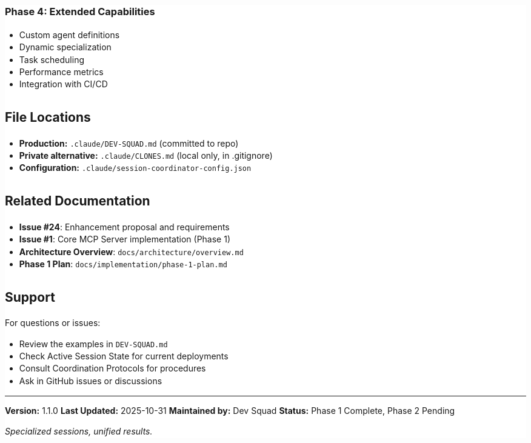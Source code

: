 ### Phase 4: Extended Capabilities
- Custom agent definitions
- Dynamic specialization
- Task scheduling
- Performance metrics
- Integration with CI/CD

## File Locations

- **Production:** `.claude/DEV-SQUAD.md` (committed to repo)
- **Private alternative:** `.claude/CLONES.md` (local only, in .gitignore)
- **Configuration:** `.claude/session-coordinator-config.json`

## Related Documentation

- **Issue #24**: Enhancement proposal and requirements
- **Issue #1**: Core MCP Server implementation (Phase 1)
- **Architecture Overview**: `docs/architecture/overview.md`
- **Phase 1 Plan**: `docs/implementation/phase-1-plan.md`

## Support

For questions or issues:
- Review the examples in `DEV-SQUAD.md`
- Check Active Session State for current deployments
- Consult Coordination Protocols for procedures
- Ask in GitHub issues or discussions

---

**Version:** 1.1.0
**Last Updated:** 2025-10-31
**Maintained by:** Dev Squad
**Status:** Phase 1 Complete, Phase 2 Pending

*Specialized sessions, unified results.*
